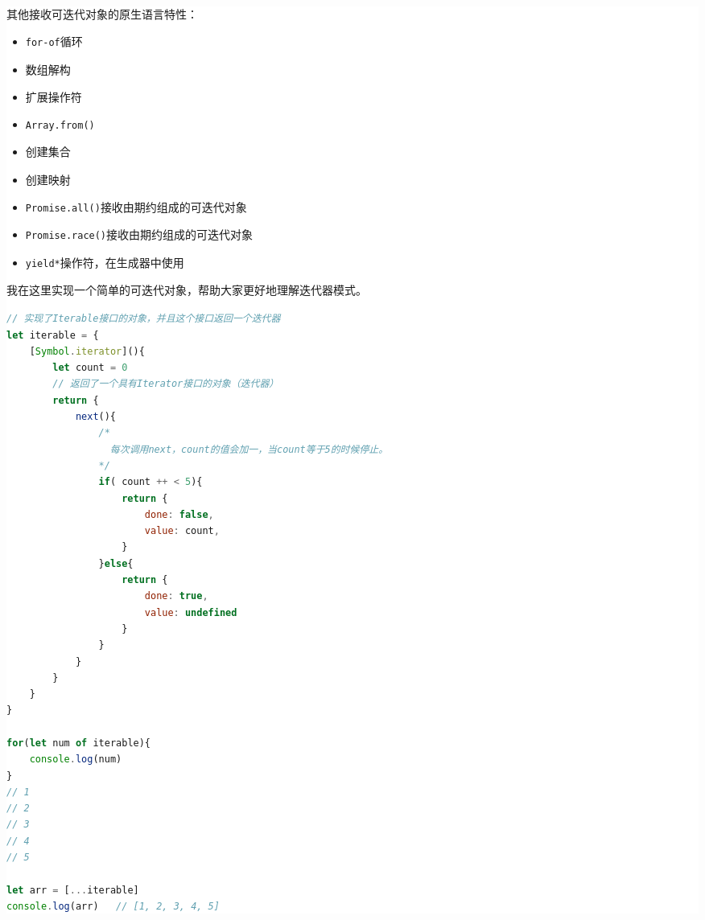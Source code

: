 其他接收可迭代对象的原生语言特性：

- `for-of`循环

- 数组解构
- 扩展操作符
- `Array.from()`
- 创建集合
- 创建映射
- `Promise.all()`接收由期约组成的可迭代对象
- `Promise.race()`接收由期约组成的可迭代对象
- `yield*`操作符，在生成器中使用

我在这里实现一个简单的可迭代对象，帮助大家更好地理解迭代器模式。

```js
// 实现了Iterable接口的对象，并且这个接口返回一个迭代器
let iterable = {
    [Symbol.iterator](){			
        let count = 0
        // 返回了一个具有Iterator接口的对象（迭代器）
        return {
            next(){
                /*
                  每次调用next，count的值会加一，当count等于5的时候停止。
                */
                if( count ++ < 5){
                    return {
                        done: false,
                        value: count,
                    }
                }else{
                    return {
                        done: true,
                        value: undefined
                    }
                }
            }
        }         
    }
}

for(let num of iterable){
    console.log(num)
}
// 1
// 2
// 3
// 4
// 5

let arr = [...iterable]
console.log(arr)   // [1, 2, 3, 4, 5]
```

